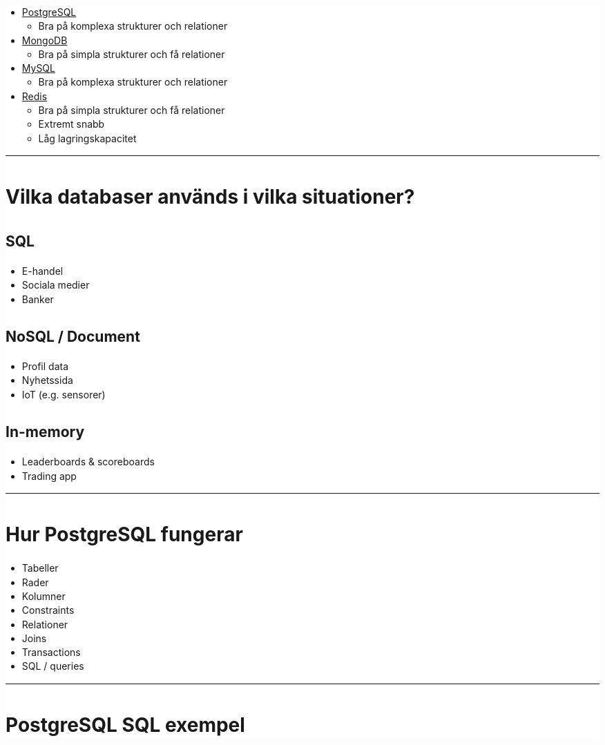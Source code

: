- [PostgreSQL](https://www.postgresql.org/)
  - Bra på komplexa strukturer och relationer
- [MongoDB](https://www.mongodb.com/)
  - Bra på simpla strukturer och få relationer
- [MySQL](https://www.mysql.com/)
  - Bra på komplexa strukturer och relationer
- [Redis](https://redis.io/)
  - Bra på simpla strukturer och få relationer
  - Extremt snabb
  - Låg lagringskapacitet

---

# Vilka databaser används i vilka situationer?

## SQL

- E-handel
- Sociala medier
- Banker

## NoSQL / Document

- Profil data
- Nyhetssida
- IoT (e.g. sensorer)

## In-memory

- Leaderboards & scoreboards
- Trading app

---

# Hur PostgreSQL fungerar

- Tabeller
- Rader
- Kolumner
- Constraints
- Relationer
- Joins
- Transactions
- SQL / queries

---

# PostgreSQL SQL exempel
